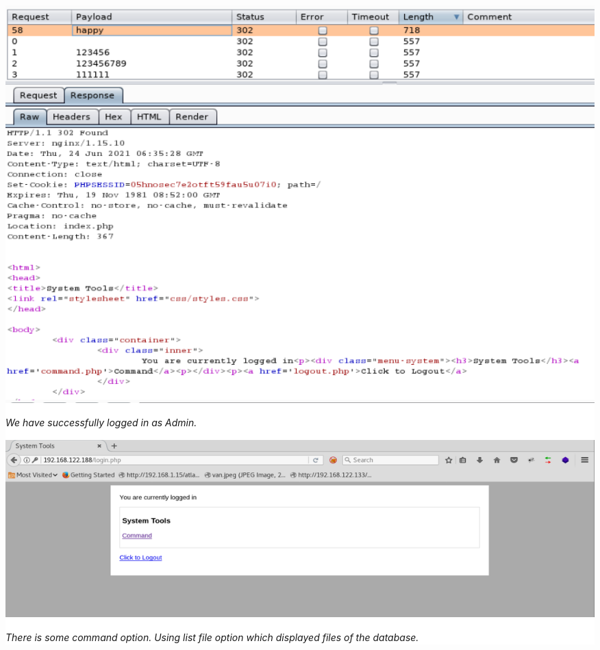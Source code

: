 ![DC%204%20Walkthrough%2072c70f49bd45404a9f45f02276b567cb/Untitled%202.png](DC%204%20Walkthrough%2072c70f49bd45404a9f45f02276b567cb/Untitled%202.png)

*We have successfully logged in as Admin.*

![DC%204%20Walkthrough%2072c70f49bd45404a9f45f02276b567cb/Untitled%203.png](DC%204%20Walkthrough%2072c70f49bd45404a9f45f02276b567cb/Untitled%203.png)

*There is some command option. Using list file option which displayed files of the database.*
